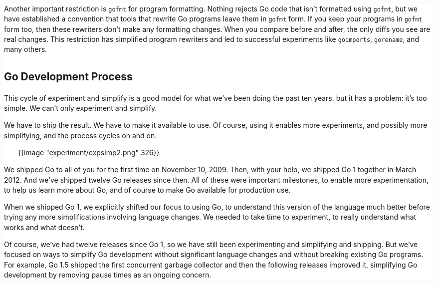 Another important restriction is `gofmt` for program formatting.
Nothing rejects Go code that isn’t formatted using `gofmt`,
but we have established a convention that tools that rewrite Go programs
leave them in `gofmt` form.
If you keep your programs in `gofmt` form too,
then these rewriters don’t make any formatting changes.
When you compare before and after,
the only diffs you see are real changes.
This restriction has simplified program rewriters
and led to successful experiments like
`goimports`, `gorename`, and many others.

## Go Development Process

This cycle of experiment and simplify is a good model for what we’ve been doing the past ten years.
but it has a problem:
it’s too simple.
We can’t only experiment and simplify.

We have to ship the result.
We have to make it available to use.
Of course, using it enables more experiments,
and possibly more simplifying,
and the process cycles on and on.

<div style="margin-left: 2em;">
{{image "experiment/expsimp2.png" 326}}
</div>

We shipped Go to all of you for the first time
on November 10, 2009.
Then, with your help, we shipped Go 1 together in March 2012.
And we’ve shipped twelve Go releases since then.
All of these were important milestones,
to enable more experimentation,
to help us learn more about Go,
and of course to make Go available for production use.

When we shipped Go 1,
we explicitly shifted our focus to using Go,
to understand this version of the language much better
before trying any more simplifications involving
language changes.
We needed to take time to experiment,
to really understand what works and what doesn’t.

Of course, we’ve had twelve releases since Go 1,
so we have still been experimenting and simplifying and shipping.
But we’ve focused on ways to simplify Go development
without significant language changes and without breaking
existing Go programs.
For example, Go 1.5 shipped the first concurrent garbage collector
and then the following releases improved it,
simplifying Go development by removing pause times as an ongoing concern.
